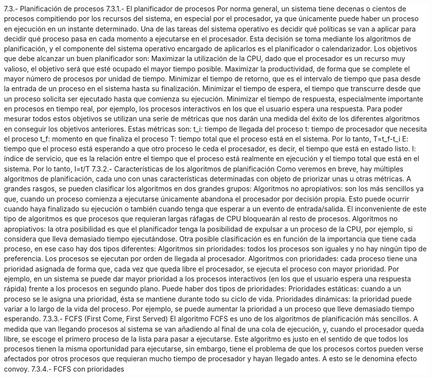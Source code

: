 7.3.- Planificación de procesos
7.3.1.- El planificador de procesos
Por norma general, un sistema tiene decenas o cientos de procesos compitiendo por los recursos del sistema, en especial por el procesador, ya que únicamente puede haber un proceso en ejecución en un instante determinado.
Una de las tareas del sistema operativo es decidir qué políticas se van a aplicar para decidir qué proceso pasa en cada momento a ejecutarse en el procesador. Esta decisión se toma mediante los algoritmos de planificación, y el componente del sistema operativo encargado de aplicarlos es el planificador o calendarizador.
Los objetivos que debe alcanzar un buen planificador son:
	Maximizar la utilización de la CPU, dado que el procesador es un recurso muy valioso, el objetivo será que esté ocupado el mayor tiempo posible.
	Maximizar la productividad, de forma que se complete el mayor número de procesos por unidad de tiempo.
	Minimizar el tiempo de retorno, que es el intervalo de tiempo que pasa desde la entrada de un proceso en el sistema hasta su finalización.
	Minimizar el tiempo de espera, el tiempo que transcurre desde que un proceso solicita ser ejecutado hasta que comienza su ejecución.
	Minimizar el tiempo de respuesta, especialmente importante en procesos en tiempo real, por ejemplo, los procesos interactivos en los que el usuario espera una respuesta.
Para poder mesurar todos estos objetivos se utilizan una serie de métricas que nos darán una medida del éxito de los diferentes algoritmos en conseguir los objetivos anteriores. Estas métricas son:
	t_i: tiempo de llegada del proceso
	t: tiempo de procesador que necesita el proceso
	t_f: momento en que finaliza el proceso
	T: tiempo total que el proceso está en el sistema. Por lo tanto, T=t_f-t_i
	E: tiempo que el proceso está esperando a que otro proceso le ceda el procesador, es decir, el tiempo que está en estado listo.
	I: índice de servicio, que es la relación entre el tiempo que el proceso está realmente en ejecución y el tiempo total que está en el sistema. Por lo tanto, I=t/T
7.3.2.- Características de los algoritmos de planificación
Como veremos en breve, hay múltiples algoritmos de planificación, cada uno con unas características determinadas con objeto de priorizar unas u otras métricas. A grandes rasgos, se pueden clasificar los algoritmos en dos grandes grupos:
	Algoritmos no apropiativos: son los más sencillos ya que, cuando un proceso comienza a ejecutarse únicamente abandona el procesador por decisión propia. Esto puede ocurrir cuando haya finalizado su ejecución o también cuando tenga que esperar a un evento de entrada/salida. El inconveniente de este tipo de algoritmos es que procesos que requieran largas ráfagas de CPU bloquearán al resto de procesos.
	Algoritmos no apropiativos: la otra posibilidad es que el planificador tenga la posibilidad de expulsar a un proceso de la CPU, por ejemplo, si considera que lleva demasiado tiempo ejecutándose.
Otra posible clasificación es en función de la importancia que tiene cada proceso, en ese caso hay dos tipos diferentes:
	Algoritmos sin prioridades: todos los procesos son iguales y no hay ningún tipo de preferencia. Los procesos se ejecutan por orden de llegada al procesador.
	Algoritmos con prioridades: cada proceso tiene una prioridad asignada de forma que, cada vez que queda libre el procesador, se ejecuta el proceso con mayor prioridad. Por ejemplo, en un sistema se puede dar mayor prioridad a los procesos interactivos (en los que el usuario espera una respuesta rápida) frente a los procesos en segundo plano.
Puede haber dos tipos de prioridades:
	Prioridades estáticas: cuando a un proceso se le asigna una prioridad, ésta se mantiene durante todo su ciclo de vida.
	Prioridades dinámicas: la prioridad puede variar a lo largo de la vida del proceso. Por ejemplo, se puede aumentar la prioridad a un proceso que lleve demasiado tiempo esperando.
7.3.3.- FCFS (First Come, First Served)
El algoritmo FCFS es uno de los algoritmos de planificación más sencillos. A medida que van llegando procesos al sistema se van añadiendo al final de una cola de ejecución, y, cuando el procesador queda libre, se escoge el primero proceso de la lista para pasar a ejecutarse.
Este algoritmo es justo en el sentido de que todos los procesos tienen la misma oportunidad para ejecutarse, sin embargo, tiene el problema de que los procesos cortos pueden verse afectados por otros procesos que requieran mucho tiempo de procesador y hayan llegado antes. A esto se le denomina efecto convoy.
7.3.4.- FCFS con prioridades